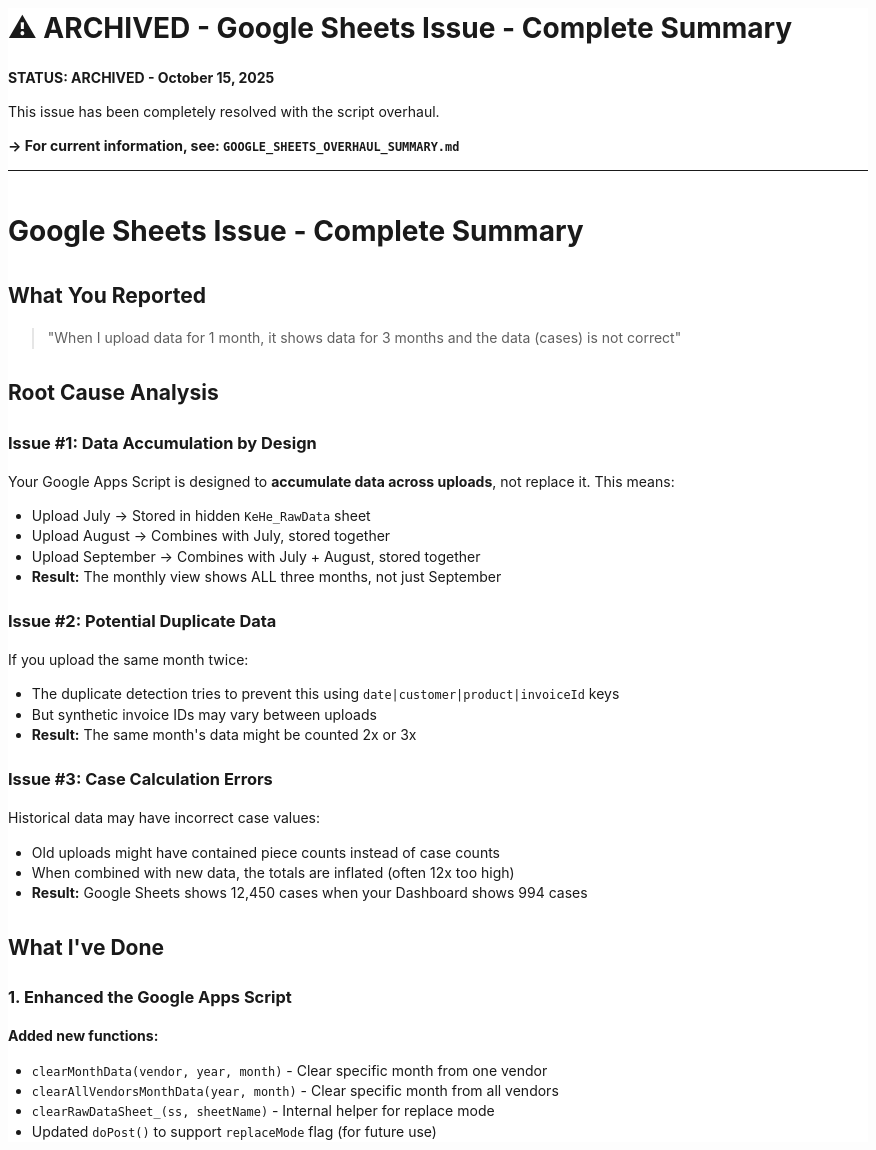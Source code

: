 # ⚠️ ARCHIVED - Google Sheets Issue - Complete Summary

**STATUS: ARCHIVED - October 15, 2025**

This issue has been completely resolved with the script overhaul.

**→ For current information, see: `GOOGLE_SHEETS_OVERHAUL_SUMMARY.md`**

---

# Google Sheets Issue - Complete Summary

## What You Reported

> "When I upload data for 1 month, it shows data for 3 months and the data (cases) is not correct"

## Root Cause Analysis

### Issue #1: Data Accumulation by Design
Your Google Apps Script is designed to **accumulate data across uploads**, not replace it. This means:

- Upload July → Stored in hidden `KeHe_RawData` sheet
- Upload August → Combines with July, stored together
- Upload September → Combines with July + August, stored together
- **Result:** The monthly view shows ALL three months, not just September

### Issue #2: Potential Duplicate Data
If you upload the same month twice:
- The duplicate detection tries to prevent this using `date|customer|product|invoiceId` keys
- But synthetic invoice IDs may vary between uploads
- **Result:** The same month's data might be counted 2x or 3x

### Issue #3: Case Calculation Errors
Historical data may have incorrect case values:
- Old uploads might have contained piece counts instead of case counts
- When combined with new data, the totals are inflated (often 12x too high)
- **Result:** Google Sheets shows 12,450 cases when your Dashboard shows 994 cases

## What I've Done

### 1. Enhanced the Google Apps Script

**Added new functions:**
- `clearMonthData(vendor, year, month)` - Clear specific month from one vendor
- `clearAllVendorsMonthData(year, month)` - Clear specific month from all vendors
- `clearRawDataSheet_(ss, sheetName)` - Internal helper for replace mode
- Updated `doPost()` to support `replaceMode` flag (for future use)
